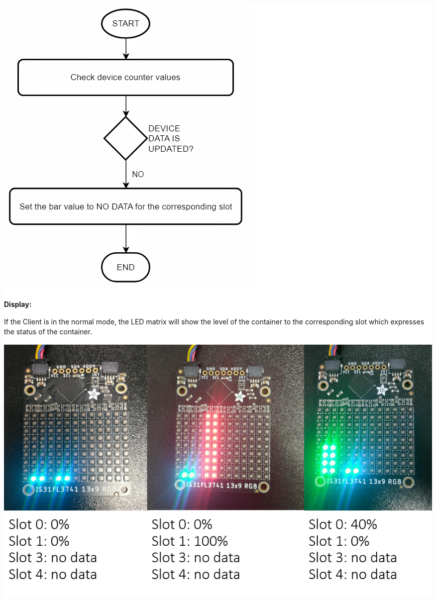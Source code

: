 ![Client logic](images/con_level_check_event_handler.png)

**Display:**

If the Client is in the normal mode, the LED matrix will show the level of the container to the corresponding slot which expresses the status of the container.

![Display](images/con_display.png)
